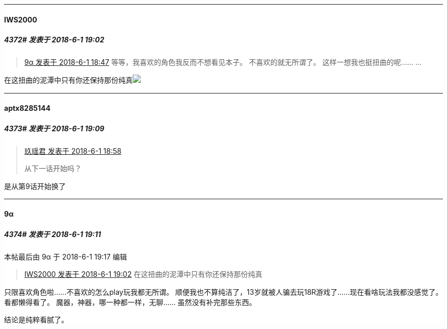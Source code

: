 





*****

####  IWS2000  
##### 4372#       发表于 2018-6-1 19:02



<blockquote><a href="httphttps://bbs.saraba1st.com/2b/forum.php?mod=redirect&amp;goto=findpost&amp;pid=39845960&amp;ptid=1701499" target="_blank">9α 发表于 2018-6-1 18:47</a>
等等，我喜欢的角色我反而不想看见本子。
不喜欢的就无所谓了。
这样一想我也挺扭曲的呢…… ...</blockquote>
在这扭曲的泥潭中只有你还保持那份纯真<img src="https://static.saraba1st.com/image/smiley/face2017/075.png" referrerpolicy="no-referrer">







*****

####  aptx8285144  
##### 4373#       发表于 2018-6-1 19:09



<blockquote><a href="httphttps://bbs.saraba1st.com/2b/forum.php?mod=redirect&amp;goto=findpost&amp;pid=39846075&amp;ptid=1701499" target="_blank">玖瑶君 发表于 2018-6-1 18:58</a>

从下一话开始吗？</blockquote>
是从第9话开始换了







*****

####  9α  
##### 4374#       发表于 2018-6-1 19:11



 本帖最后由 9α 于 2018-6-1 19:17 编辑 
<blockquote><a href="httphttps://bbs.saraba1st.com/2b/forum.php?mod=redirect&amp;goto=findpost&amp;pid=39846115&amp;ptid=1701499" target="_blank">IWS2000 发表于 2018-6-1 19:02</a>
在这扭曲的泥潭中只有你还保持那份纯真</blockquote>
只限喜欢角色啦……不喜欢的怎么play玩我都无所谓。
顺便我也不算纯洁了，13岁就被人骗去玩18R游戏了……现在看啥玩法我都没感觉了。看都懒得看了。
魔器，神器，哪一种都一样，无聊……
虽然没有补完那些东西。

结论是纯粹看腻了。

